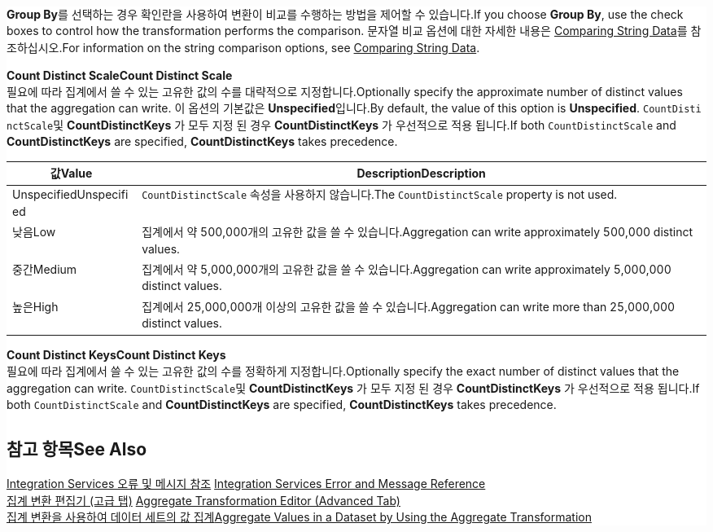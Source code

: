  <span data-ttu-id="51128-171">**Group By**를 선택하는 경우 확인란을 사용하여 변환이 비교를 수행하는 방법을 제어할 수 있습니다.</span><span class="sxs-lookup"><span data-stu-id="51128-171">If you choose **Group By**, use the check boxes to control how the transformation performs the comparison.</span></span> <span data-ttu-id="51128-172">문자열 비교 옵션에 대한 자세한 내용은 [Comparing String Data](data-flow/comparing-string-data.md)를 참조하십시오.</span><span class="sxs-lookup"><span data-stu-id="51128-172">For information on the string comparison options, see [Comparing String Data](data-flow/comparing-string-data.md).</span></span>  
  
 <span data-ttu-id="51128-173">**Count Distinct Scale**</span><span class="sxs-lookup"><span data-stu-id="51128-173">**Count Distinct Scale**</span></span>  
 <span data-ttu-id="51128-174">필요에 따라 집계에서 쓸 수 있는 고유한 값의 수를 대략적으로 지정합니다.</span><span class="sxs-lookup"><span data-stu-id="51128-174">Optionally specify the approximate number of distinct values that the aggregation can write.</span></span> <span data-ttu-id="51128-175">이 옵션의 기본값은 **Unspecified**입니다.</span><span class="sxs-lookup"><span data-stu-id="51128-175">By default, the value of this option is **Unspecified**.</span></span> <span data-ttu-id="51128-176">`CountDistinctScale`및 **CountDistinctKeys** 가 모두 지정 된 경우 **CountDistinctKeys** 가 우선적으로 적용 됩니다.</span><span class="sxs-lookup"><span data-stu-id="51128-176">If both `CountDistinctScale` and **CountDistinctKeys** are specified, **CountDistinctKeys** takes precedence.</span></span>  
  
|<span data-ttu-id="51128-177">값</span><span class="sxs-lookup"><span data-stu-id="51128-177">Value</span></span>|<span data-ttu-id="51128-178">Description</span><span class="sxs-lookup"><span data-stu-id="51128-178">Description</span></span>|  
|-----------|-----------------|  
|<span data-ttu-id="51128-179">Unspecified</span><span class="sxs-lookup"><span data-stu-id="51128-179">Unspecified</span></span>|<span data-ttu-id="51128-180">`CountDistinctScale` 속성을 사용하지 않습니다.</span><span class="sxs-lookup"><span data-stu-id="51128-180">The `CountDistinctScale` property is not used.</span></span>|  
|<span data-ttu-id="51128-181">낮음</span><span class="sxs-lookup"><span data-stu-id="51128-181">Low</span></span>|<span data-ttu-id="51128-182">집계에서 약 500,000개의 고유한 값을 쓸 수 있습니다.</span><span class="sxs-lookup"><span data-stu-id="51128-182">Aggregation can write approximately 500,000 distinct values.</span></span>|  
|<span data-ttu-id="51128-183">중간</span><span class="sxs-lookup"><span data-stu-id="51128-183">Medium</span></span>|<span data-ttu-id="51128-184">집계에서 약 5,000,000개의 고유한 값을 쓸 수 있습니다.</span><span class="sxs-lookup"><span data-stu-id="51128-184">Aggregation can write approximately 5,000,000 distinct values.</span></span>|  
|<span data-ttu-id="51128-185">높은</span><span class="sxs-lookup"><span data-stu-id="51128-185">High</span></span>|<span data-ttu-id="51128-186">집계에서 25,000,000개 이상의 고유한 값을 쓸 수 있습니다.</span><span class="sxs-lookup"><span data-stu-id="51128-186">Aggregation can write more than 25,000,000 distinct values.</span></span>|  
  
 <span data-ttu-id="51128-187">**Count Distinct Keys**</span><span class="sxs-lookup"><span data-stu-id="51128-187">**Count Distinct Keys**</span></span>  
 <span data-ttu-id="51128-188">필요에 따라 집계에서 쓸 수 있는 고유한 값의 수를 정확하게 지정합니다.</span><span class="sxs-lookup"><span data-stu-id="51128-188">Optionally specify the exact number of distinct values that the aggregation can write.</span></span> <span data-ttu-id="51128-189">`CountDistinctScale`및 **CountDistinctKeys** 가 모두 지정 된 경우 **CountDistinctKeys** 가 우선적으로 적용 됩니다.</span><span class="sxs-lookup"><span data-stu-id="51128-189">If both `CountDistinctScale` and **CountDistinctKeys** are specified, **CountDistinctKeys** takes precedence.</span></span>  
  
## <a name="see-also"></a><span data-ttu-id="51128-190">참고 항목</span><span class="sxs-lookup"><span data-stu-id="51128-190">See Also</span></span>  
 <span data-ttu-id="51128-191">[Integration Services 오류 및 메시지 참조](../../2014/integration-services/integration-services-error-and-message-reference.md) </span><span class="sxs-lookup"><span data-stu-id="51128-191">[Integration Services Error and Message Reference](../../2014/integration-services/integration-services-error-and-message-reference.md) </span></span>  
 <span data-ttu-id="51128-192">[집계 변환 편집기 &#40;고급 탭&#41;](../../2014/integration-services/aggregate-transformation-editor-advanced-tab.md) </span><span class="sxs-lookup"><span data-stu-id="51128-192">[Aggregate Transformation Editor &#40;Advanced Tab&#41;](../../2014/integration-services/aggregate-transformation-editor-advanced-tab.md) </span></span>  
 [<span data-ttu-id="51128-193">집계 변환을 사용하여 데이터 세트의 값 집계</span><span class="sxs-lookup"><span data-stu-id="51128-193">Aggregate Values in a Dataset by Using the Aggregate Transformation</span></span>](data-flow/transformations/aggregate-values-in-a-dataset-by-using-the-aggregate-transformation.md)  
  
  
